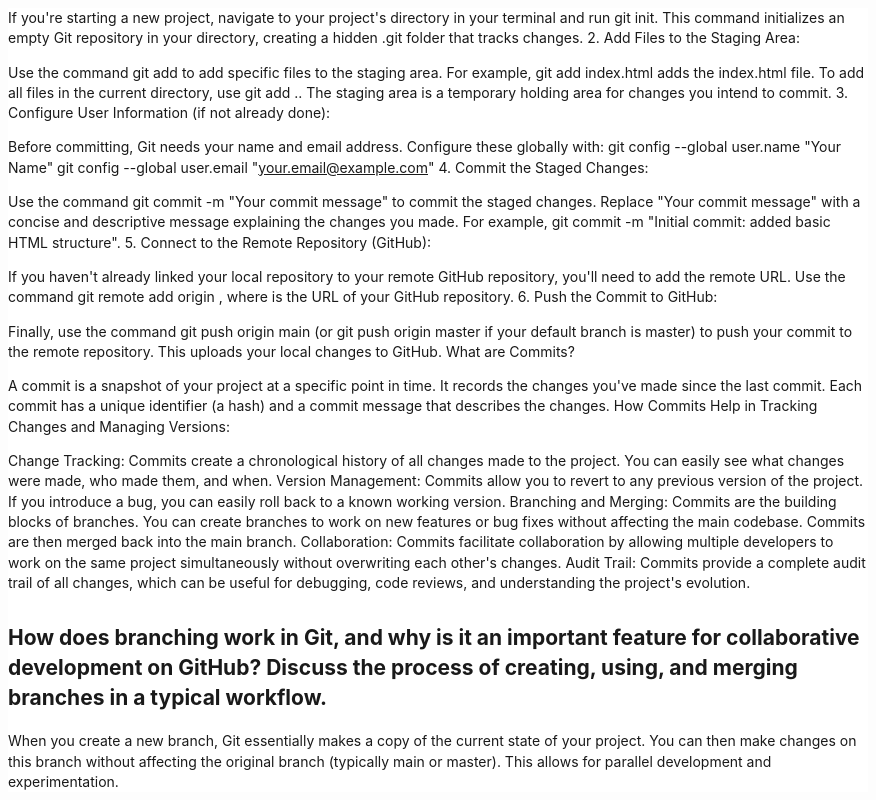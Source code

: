 If you're starting a new project, navigate to your project's directory in your terminal and run git init. This command initializes an empty Git repository in your directory, creating a hidden .git folder that tracks changes.
2. Add Files to the Staging Area:

Use the command git add <filename> to add specific files to the staging area. For example, git add index.html adds the index.html file.
To add all files in the current directory, use git add .. The staging area is a temporary holding area for changes you intend to commit.
3. Configure User Information (if not already done):

Before committing, Git needs your name and email address. Configure these globally with:
git config --global user.name "Your Name"
git config --global user.email "your.email@example.com"
4. Commit the Staged Changes:

Use the command git commit -m "Your commit message" to commit the staged changes. Replace "Your commit message" with a concise and descriptive message explaining the changes you made. For example, git commit -m "Initial commit: added basic HTML structure".
5. Connect to the Remote Repository (GitHub):

If you haven't already linked your local repository to your remote GitHub repository, you'll need to add the remote URL. Use the command git remote add origin <repository-url>, where <repository-url> is the URL of your GitHub repository.
6. Push the Commit to GitHub:

Finally, use the command git push origin main (or git push origin master if your default branch is master) to push your commit to the remote repository. This uploads your local changes to GitHub.
What are Commits?

A commit is a snapshot of your project at a specific point in time. It records the changes you've made since the last commit.
Each commit has a unique identifier (a hash) and a commit message that describes the changes.
How Commits Help in Tracking Changes and Managing Versions:

Change Tracking:
Commits create a chronological history of all changes made to the project. You can easily see what changes were made, who made them, and when.
Version Management:
Commits allow you to revert to any previous version of the project. If you introduce a bug, you can easily roll back to a known working version.
Branching and Merging:
Commits are the building blocks of branches. You can create branches to work on new features or bug fixes without affecting the main codebase. Commits are then merged back into the main branch.
Collaboration:
Commits facilitate collaboration by allowing multiple developers to work on the same project simultaneously without overwriting each other's changes.
Audit Trail:
Commits provide a complete audit trail of all changes, which can be useful for debugging, code reviews, and understanding the project's evolution.
## How does branching work in Git, and why is it an important feature for collaborative development on GitHub? Discuss the process of creating, using, and merging branches in a typical workflow.
When you create a new branch, Git essentially makes a copy of the current state of your project. You can then make changes on this branch without affecting the original branch (typically main or master). This allows for parallel development and experimentation.
